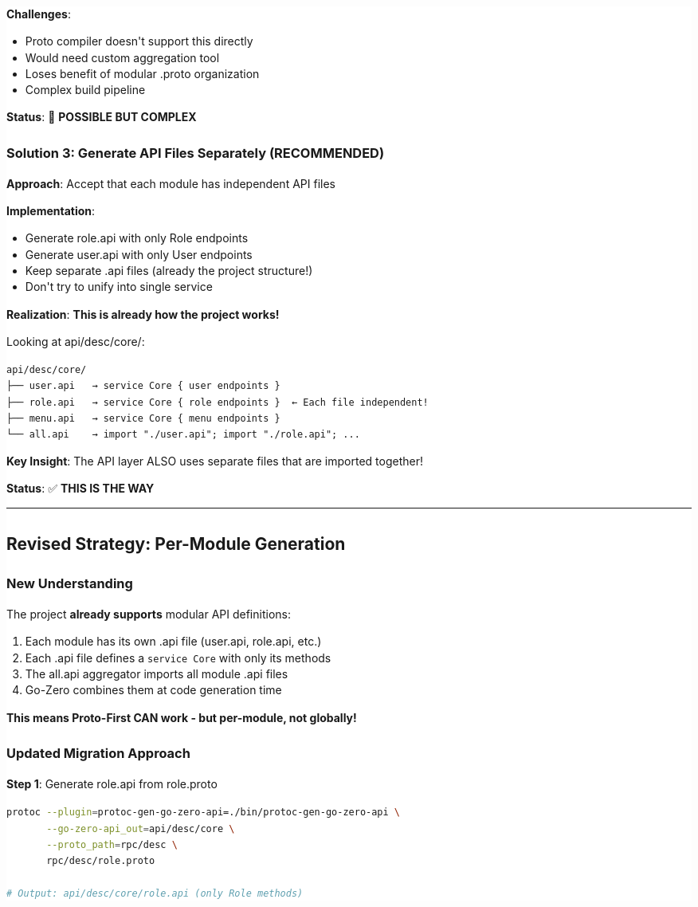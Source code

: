 **Challenges**:
- Proto compiler doesn't support this directly
- Would need custom aggregation tool
- Loses benefit of modular .proto organization
- Complex build pipeline

**Status**: 🤔 **POSSIBLE BUT COMPLEX**

### Solution 3: Generate API Files Separately (RECOMMENDED)
**Approach**: Accept that each module has independent API files

**Implementation**:
- Generate role.api with only Role endpoints
- Generate user.api with only User endpoints
- Keep separate .api files (already the project structure!)
- Don't try to unify into single service

**Realization**: **This is already how the project works!**

Looking at api/desc/core/:
```
api/desc/core/
├── user.api   → service Core { user endpoints }
├── role.api   → service Core { role endpoints }  ← Each file independent!
├── menu.api   → service Core { menu endpoints }
└── all.api    → import "./user.api"; import "./role.api"; ...
```

**Key Insight**: The API layer ALSO uses separate files that are imported together!

**Status**: ✅ **THIS IS THE WAY**

---

## Revised Strategy: Per-Module Generation

### New Understanding

The project **already supports** modular API definitions:
1. Each module has its own .api file (user.api, role.api, etc.)
2. Each .api file defines a `service Core` with only its methods
3. The all.api aggregator imports all module .api files
4. Go-Zero combines them at code generation time

**This means Proto-First CAN work - but per-module, not globally!**

### Updated Migration Approach

**Step 1**: Generate role.api from role.proto
```bash
protoc --plugin=protoc-gen-go-zero-api=./bin/protoc-gen-go-zero-api \
       --go-zero-api_out=api/desc/core \
       --proto_path=rpc/desc \
       rpc/desc/role.proto

# Output: api/desc/core/role.api (only Role methods)
```
